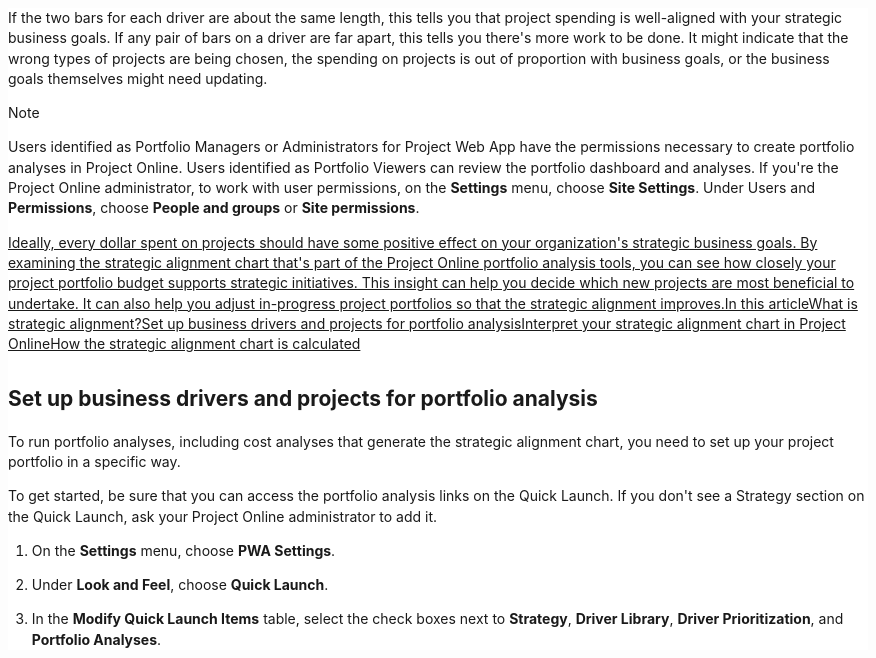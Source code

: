     
    

  
    
    

  
    
    

  
    
    
If the two bars for each driver are about the same length, this tells you that project spending is well-aligned with your strategic business goals. If any pair of bars on a driver are far apart, this tells you there's more work to be done. It might indicate that the wrong types of projects are being chosen, the spending on projects is out of proportion with business goals, or the business goals themselves might need updating.
  
    
    

> [!NOTE]
> Users identified as Portfolio Managers or Administrators for Project Web App have the permissions necessary to create portfolio analyses in Project Online. Users identified as Portfolio Viewers can review the portfolio dashboard and analyses. If you're the Project Online administrator, to work with user permissions, on the **Settings** menu, choose **Site Settings**. Under Users and **Permissions**, choose **People and groups** or **Site permissions**. 
  
    
    

 [Ideally, every dollar spent on projects should have some positive effect on your organization's strategic business goals. By examining the strategic alignment chart that's part of the Project Online portfolio analysis tools, you can see how closely your project portfolio budget supports strategic initiatives. This insight can help you decide which new projects are most beneficial to undertake. It can also help you adjust in-progress project portfolios so that the strategic alignment improves.In this articleWhat is strategic alignment?Set up business drivers and projects for portfolio analysisInterpret your strategic alignment chart in Project OnlineHow the strategic alignment chart is calculated](65e216d7-39a9-4772-ac19-7855fec7cb62.md#_top)
  
    
    

## Set up business drivers and projects for portfolio analysis
<a name="_set"> </a>

To run portfolio analyses, including cost analyses that generate the strategic alignment chart, you need to set up your project portfolio in a specific way. 
  
    
    
To get started, be sure that you can access the portfolio analysis links on the Quick Launch. If you don't see a Strategy section on the Quick Launch, ask your Project Online administrator to add it.
  
    
    

1. On the **Settings** menu, choose **PWA Settings**.
    
  
2. Under **Look and Feel**, choose **Quick Launch**.
    
  
3. In the **Modify Quick Launch Items** table, select the check boxes next to **Strategy**, **Driver Library**, **Driver Prioritization**, and **Portfolio Analyses**.
    